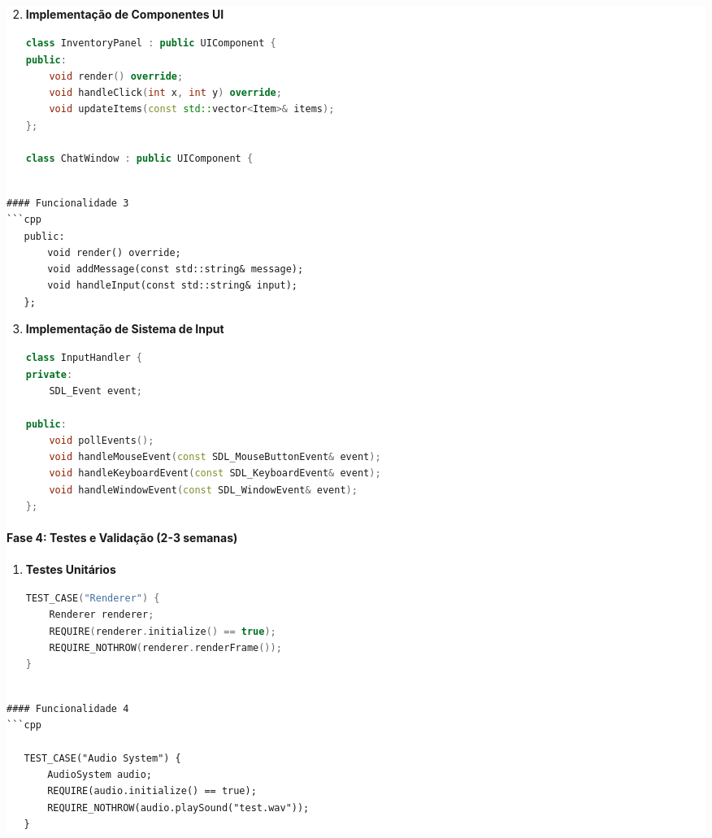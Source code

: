 2. **Implementação de Componentes UI**
   ```cpp
   class InventoryPanel : public UIComponent {
   public:
       void render() override;
       void handleClick(int x, int y) override;
       void updateItems(const std::vector<Item>& items);
   };
   
   class ChatWindow : public UIComponent {
```

#### Funcionalidade 3
```cpp
   public:
       void render() override;
       void addMessage(const std::string& message);
       void handleInput(const std::string& input);
   };
   ```

3. **Implementação de Sistema de Input**
   ```cpp
   class InputHandler {
   private:
       SDL_Event event;
       
   public:
       void pollEvents();
       void handleMouseEvent(const SDL_MouseButtonEvent& event);
       void handleKeyboardEvent(const SDL_KeyboardEvent& event);
       void handleWindowEvent(const SDL_WindowEvent& event);
   };
   ```

#### **Fase 4: Testes e Validação (2-3 semanas)**
1. **Testes Unitários**
   ```cpp
   TEST_CASE("Renderer") {
       Renderer renderer;
       REQUIRE(renderer.initialize() == true);
       REQUIRE_NOTHROW(renderer.renderFrame());
   }
```

#### Funcionalidade 4
```cpp
   
   TEST_CASE("Audio System") {
       AudioSystem audio;
       REQUIRE(audio.initialize() == true);
       REQUIRE_NOTHROW(audio.playSound("test.wav"));
   }
   ```
